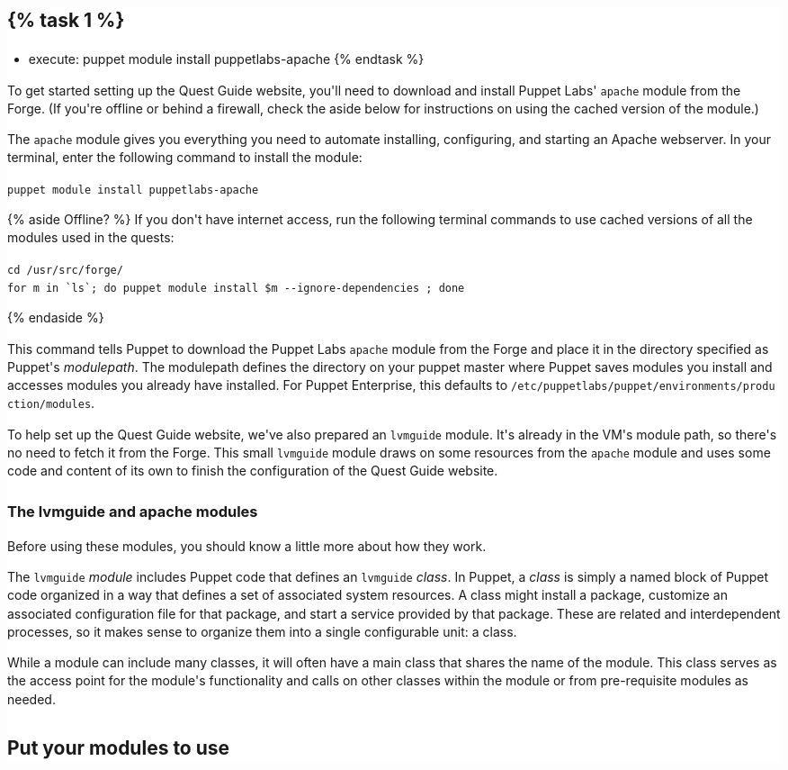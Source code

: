 {% task 1 %}
---
- execute: puppet module install puppetlabs-apache
{% endtask %}

To get started setting up the Quest Guide website, you'll need to download and
install Puppet Labs' `apache` module from the Forge. (If you're offline or behind
a firewall, check the aside below for instructions on using the cached version
of the module.) 

The `apache` module gives you everything you need to automate installing,
configuring, and starting an Apache webserver. In your terminal, enter the
following command to install the module:

    puppet module install puppetlabs-apache
	
{% aside Offline? %}
If you don't have internet access, run the following terminal commands to use
cached versions of all the modules used in the quests:

    cd /usr/src/forge/
    for m in `ls`; do puppet module install $m --ignore-dependencies ; done

{% endaside %}

This command tells Puppet to download the Puppet Labs `apache` module from the
Forge and place it in the directory specified as Puppet's _modulepath_. The
modulepath defines the directory on your puppet master where Puppet saves
modules you install and accesses modules you already have installed. For Puppet
Enterprise, this defaults to `/etc/puppetlabs/puppet/environments/production/modules`.

To help set up the Quest Guide website, we've also prepared an `lvmguide`
module. It's already in the VM's module path, so there's no need to fetch it
from the Forge. This small `lvmguide` module draws on some resources from the
`apache` module and uses some code and content of its own to finish the
configuration of the Quest Guide website. 

### The lvmguide and apache modules

Before using these modules, you should know a little more about how they work. 

The `lvmguide` *module* includes Puppet code that defines an `lvmguide` *class*.
In Puppet, a *class* is simply a named block of Puppet code organized in a way
that defines a set of associated system resources. A class might install a
package, customize an associated configuration file for that package, and start
a service provided by that package. These are related and interdependent
processes, so it makes sense to organize them into a single configurable unit: a
class.

While a module can include many classes, it will often have a main class that
shares the name of the module. This class serves as the access point for the
module's functionality and calls on other classes within the module or from
pre-requisite modules as needed.

## Put your modules to use
